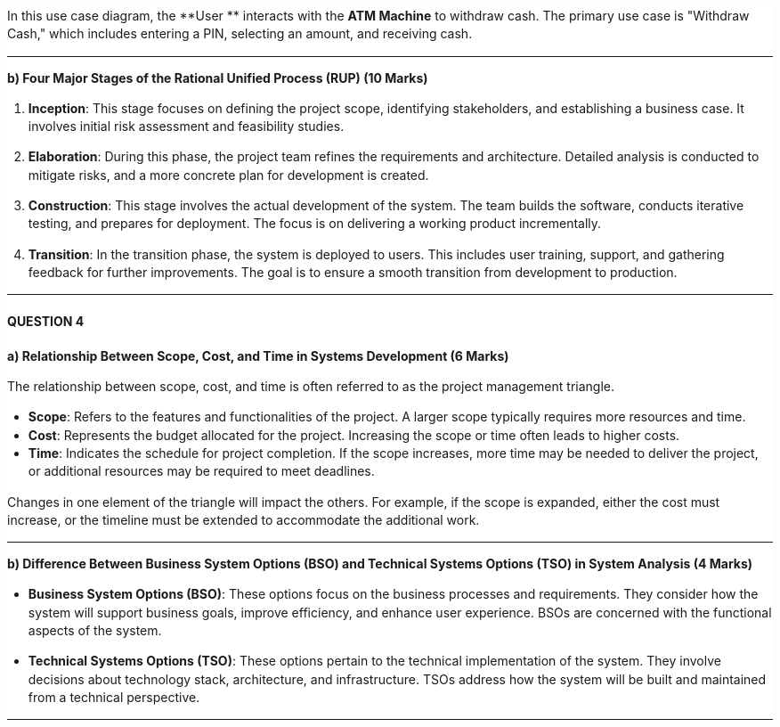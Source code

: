 
In this use case diagram, the **User ** interacts with the **ATM Machine** to withdraw cash. The primary use case is "Withdraw Cash," which includes entering a PIN, selecting an amount, and receiving cash.

---

**b) Four Major Stages of the Rational Unified Process (RUP) (10 Marks)**

1. **Inception**: This stage focuses on defining the project scope, identifying stakeholders, and establishing a business case. It involves initial risk assessment and feasibility studies.

2. **Elaboration**: During this phase, the project team refines the requirements and architecture. Detailed analysis is conducted to mitigate risks, and a more concrete plan for development is created.

3. **Construction**: This stage involves the actual development of the system. The team builds the software, conducts iterative testing, and prepares for deployment. The focus is on delivering a working product incrementally.

4. **Transition**: In the transition phase, the system is deployed to users. This includes user training, support, and gathering feedback for further improvements. The goal is to ensure a smooth transition from development to production.

---

#### QUESTION 4

**a) Relationship Between Scope, Cost, and Time in Systems Development (6 Marks)**

The relationship between scope, cost, and time is often referred to as the project management triangle. 

- **Scope**: Refers to the features and functionalities of the project. A larger scope typically requires more resources and time.
- **Cost**: Represents the budget allocated for the project. Increasing the scope or time often leads to higher costs.
- **Time**: Indicates the schedule for project completion. If the scope increases, more time may be needed to deliver the project, or additional resources may be required to meet deadlines.

Changes in one element of the triangle will impact the others. For example, if the scope is expanded, either the cost must increase, or the timeline must be extended to accommodate the additional work.

---

**b) Difference Between Business System Options (BSO) and Technical Systems Options (TSO) in System Analysis (4 Marks)**

- **Business System Options (BSO)**: These options focus on the business processes and requirements. They consider how the system will support business goals, improve efficiency, and enhance user experience. BSOs are concerned with the functional aspects of the system.

- **Technical Systems Options (TSO)**: These options pertain to the technical implementation of the system. They involve decisions about technology stack, architecture, and infrastructure. TSOs address how the system will be built and maintained from a technical perspective.

---
